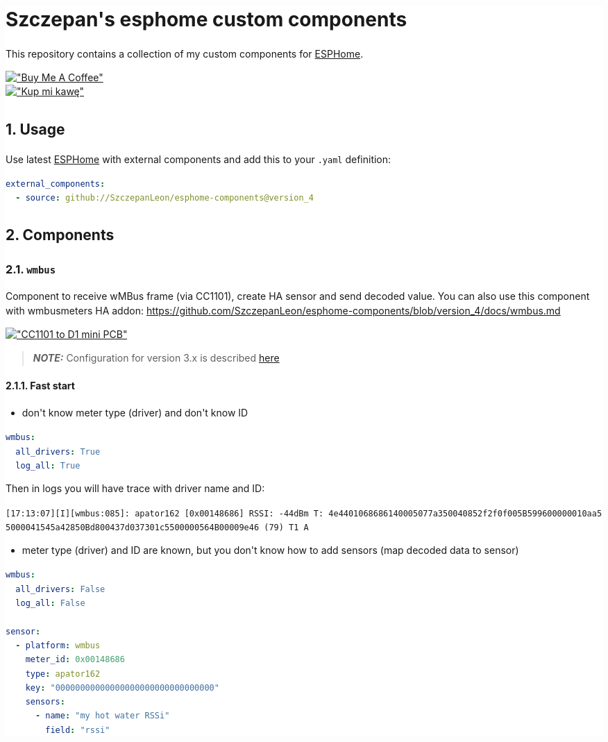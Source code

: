# Szczepan's esphome custom components

This repository contains a collection of my custom components
for [ESPHome](https://esphome.io/).

[!["Buy Me A Coffee"](https://github.com/SzczepanLeon/esphome-components/blob/version_4/docs/buy_me_coffe.png)](https://www.buymeacoffee.com/szczepan)
\
[!["Kup mi kawę"](https://github.com/SzczepanLeon/esphome-components/blob/version_4/docs/postaw_kawe.png)](https://buycoffee.to/szczepanleon)


## 1. Usage

Use latest [ESPHome](https://esphome.io/)
with external components and add this to your `.yaml` definition:

```yaml
external_components:
  - source: github://SzczepanLeon/esphome-components@version_4
```

## 2. Components

### 2.1. `wmbus`

Component to receive wMBus frame (via CC1101), create HA sensor and send decoded value.
You can also use this component with wmbusmeters HA addon:
https://github.com/SzczepanLeon/esphome-components/blob/version_4/docs/wmbus.md

[!["CC1101 to D1 mini PCB"](https://github.com/SzczepanLeon/esphome-components/blob/version_4/docs/pcb_v2.png)](https://www.pcbway.com/project/shareproject/CC1101_to_ESP_D1_mini_277f34e1.html)

> **_NOTE:_**  Configuration for version 3.x is described [here](https://github.com/SzczepanLeon/esphome-components/blob/version_4/docs/version_3.md)

#### 2.1.1. Fast start

- don't know meter type (driver) and don't know ID
```yaml
wmbus:
  all_drivers: True
  log_all: True
```
Then in logs you will have trace with driver name and ID:
```
[17:13:07][I][wmbus:085]: apator162 [0x00148686] RSSI: -44dBm T: 4e4401068686140005077a350040852f2f0f005B599600000010aa55000041545a42850Bd800437d037301c5500000564B00009e46 (79) T1 A
```


- meter type (driver) and ID are known, but you don't know how to add sensors (map decoded data to sensor)

```yaml
wmbus:
  all_drivers: False
  log_all: False

sensor:
  - platform: wmbus
    meter_id: 0x00148686
    type: apator162
    key: "00000000000000000000000000000000"
    sensors:
      - name: "my hot water RSSi"
        field: "rssi"
```